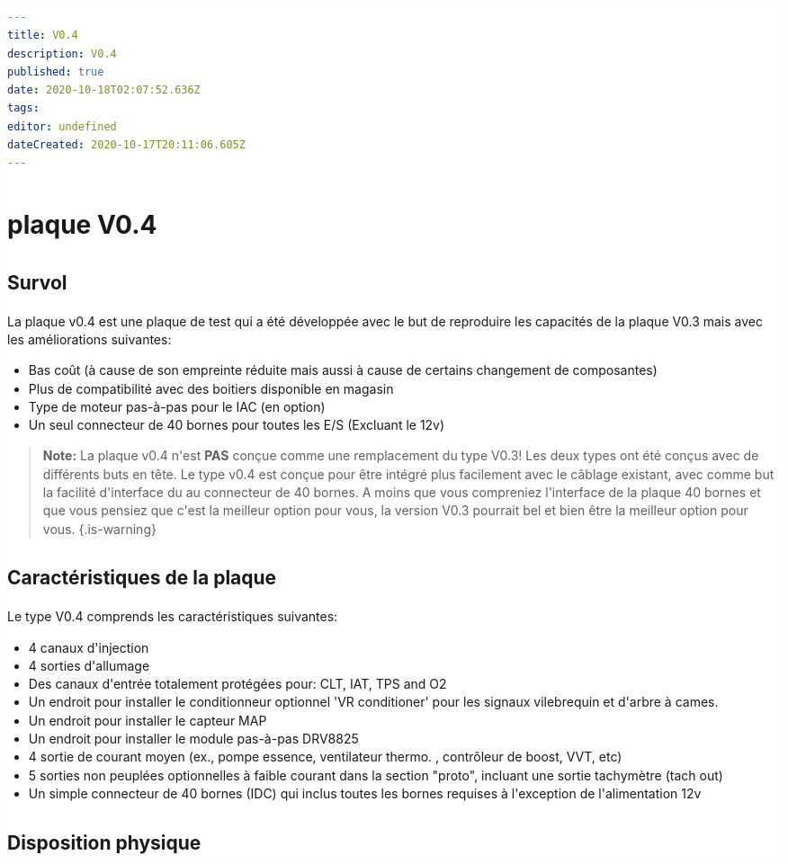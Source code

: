 ```yaml
---
title: V0.4
description: V0.4
published: true
date: 2020-10-18T02:07:52.636Z
tags: 
editor: undefined
dateCreated: 2020-10-17T20:11:06.605Z
---
```


# plaque V0.4 
## Survol

La plaque v0.4 est une plaque de test qui a été développée avec le but de reproduire les capacités de la plaque V0.3 mais avec les améliorations suivantes:

- Bas coût (à cause de son empreinte réduite mais aussi à cause de certains changement de composantes)
- Plus de compatibilité avec des boitiers disponible en magasin
- Type de moteur pas-à-pas pour le IAC (en option)
- Un seul connecteur de 40 bornes pour toutes les E/S (Excluant le 12v)
 
> **Note:** La plaque v0.4 n'est **PAS** conçue comme une remplacement du type V0.3! Les deux types ont été conçus avec de différents buts en tête. Le type v0.4 est conçue pour être intégré plus facilement avec le câblage existant, avec comme but la facilité d'interface du au connecteur de 40 bornes. A moins que vous compreniez l'interface de la plaque 40 bornes et que vous pensiez que c'est la meilleur option pour vous, la version V0.3 pourrait bel et bien être la meilleur option pour vous.
{.is-warning}


## Caractéristiques de la plaque

Le type V0.4 comprends les caractéristiques suivantes:

-   4 canaux d'injection
-   4 sorties d'allumage
-   Des canaux d'entrée totalement protégées pour: CLT, IAT, TPS and O2
-   Un endroit pour installer le conditionneur optionnel 'VR conditioner' pour les signaux vilebrequin et d'arbre à cames.
-   Un endroit pour installer le capteur MAP
-   Un endroit pour installer le module pas-à-pas DRV8825
-   4 sortie de courant moyen (ex., pompe essence, ventilateur thermo. , contrôleur de boost, VVT, etc)
-   5 sorties non peuplées optionnelles à faible courant dans la section "proto", incluant une sortie tachymètre (tach out)
-   Un simple connecteur de 40 bornes (IDC) qui inclus toutes les bornes requises à l'exception de l'alimentation 12v

## Disposition physique
